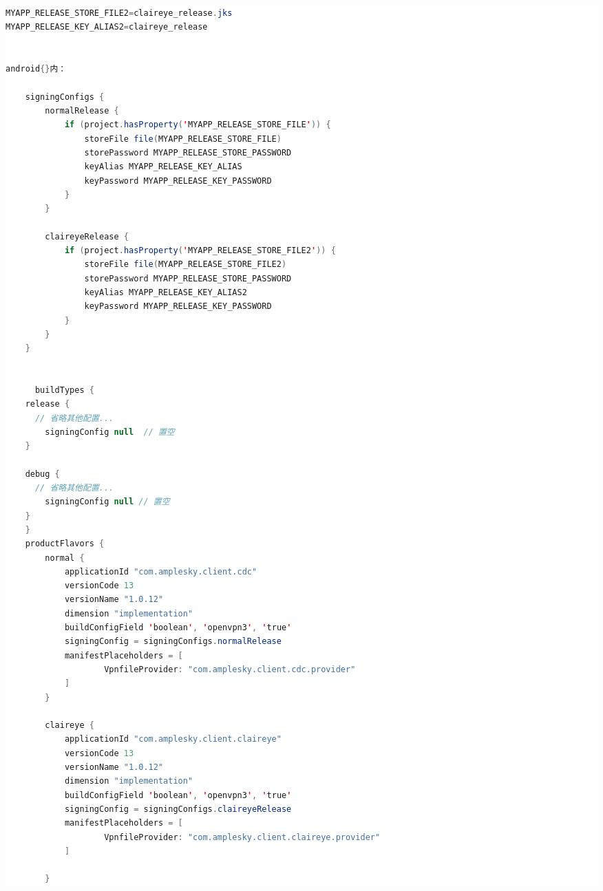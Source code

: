 ```java
MYAPP_RELEASE_STORE_FILE2=claireye_release.jks
MYAPP_RELEASE_KEY_ALIAS2=claireye_release


android{}内：

    signingConfigs {
        normalRelease {
            if (project.hasProperty('MYAPP_RELEASE_STORE_FILE')) {
                storeFile file(MYAPP_RELEASE_STORE_FILE)
                storePassword MYAPP_RELEASE_STORE_PASSWORD
                keyAlias MYAPP_RELEASE_KEY_ALIAS
                keyPassword MYAPP_RELEASE_KEY_PASSWORD
            }
        }

        claireyeRelease {
            if (project.hasProperty('MYAPP_RELEASE_STORE_FILE2')) {
                storeFile file(MYAPP_RELEASE_STORE_FILE2)
                storePassword MYAPP_RELEASE_STORE_PASSWORD
                keyAlias MYAPP_RELEASE_KEY_ALIAS2
                keyPassword MYAPP_RELEASE_KEY_PASSWORD
            }
        }
    }


      buildTypes {
    release {
      // 省略其他配置...
        signingConfig null  // 置空
    }

    debug {
      // 省略其他配置...
        signingConfig null // 置空
    }
    }
    productFlavors {
        normal {
            applicationId "com.amplesky.client.cdc"
            versionCode 13
            versionName "1.0.12"
            dimension "implementation"
            buildConfigField 'boolean', 'openvpn3', 'true'
            signingConfig = signingConfigs.normalRelease
            manifestPlaceholders = [
                    VpnfileProvider: "com.amplesky.client.cdc.provider"
            ]
        }

        claireye {
            applicationId "com.amplesky.client.claireye"
            versionCode 13
            versionName "1.0.12"
            dimension "implementation"
            buildConfigField 'boolean', 'openvpn3', 'true'
            signingConfig = signingConfigs.claireyeRelease
            manifestPlaceholders = [
                    VpnfileProvider: "com.amplesky.client.claireye.provider"
            ]

        }
```